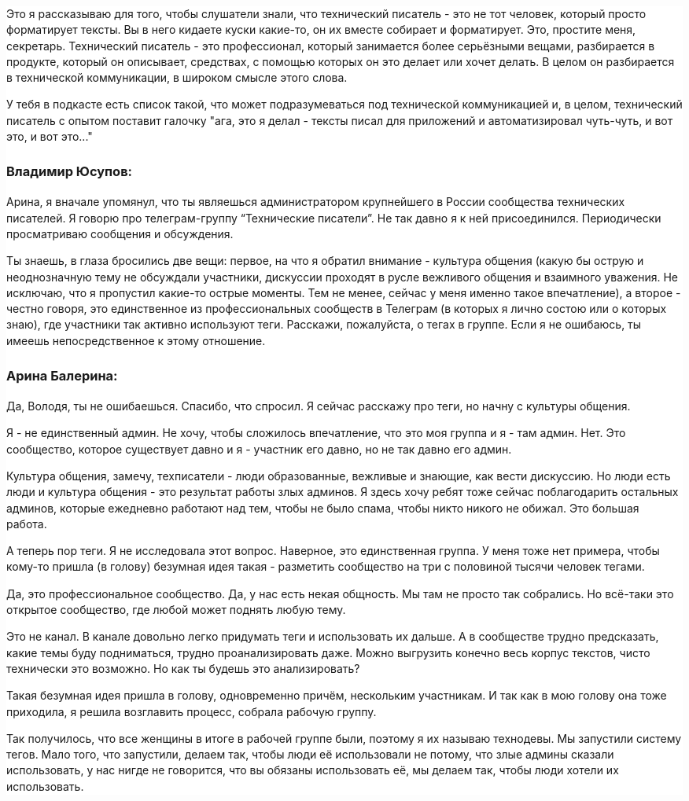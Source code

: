 Это я рассказываю для того, чтобы слушатели знали, что технический писатель - это не тот человек, который просто форматирует тексты. Вы в него кидаете куски какие-то, он их вместе собирает и форматирует. Это, простите меня, секретарь. Технический писатель - это профессионал, который занимается более серьёзными вещами, разбирается в продукте, который он описывает, средствах, с помощью которых он это делает или хочет делать. В целом он разбирается в технической коммуникации, в широком смысле этого слова. 

У тебя в подкасте есть список такой, что может подразумеваться под технической коммуникацией и, в целом, технический писатель с опытом поставит галочку "ага, это я делал - тексты писал для приложений и автоматизировал чуть-чуть, и вот это, и вот это..." 

### Владимир Юсупов:
Арина, я вначале упомянул, что ты являешься администратором крупнейшего в России сообщества технических писателей. Я говорю про телеграм-группу “Технические писатели”. Не так давно я к ней присоединился. Периодически просматриваю сообщения и обсуждения. 

Ты знаешь, в глаза бросились две вещи: первое, на что я обратил внимание - культура общения (какую бы острую и неоднозначную тему не обсуждали участники, дискуссии проходят в русле вежливого общения и взаимного уважения. Не исключаю, что я пропустил какие-то острые моменты. Тем не менее, сейчас у меня именно такое впечатление), а второе - честно говоря, это единственное из профессиональных сообществ в Телеграм (в которых я лично состою или о которых знаю), где участники так активно используют теги. Расскажи, пожалуйста, о тегах в группе. Если я не ошибаюсь, ты имеешь непосредственное к этому отношение.

### Арина Балерина:
Да, Володя, ты не ошибаешься. Спасибо, что спросил. Я сейчас расскажу про теги, но начну с культуры общения. 

Я - не единственный админ. Не хочу, чтобы сложилось впечатление, что это моя группа и я - там админ. Нет. Это сообщество, которое существует давно и я - участник его давно, но не так давно его админ. 

Культура общения, замечу, техписатели - люди образованные, вежливые и знающие, как вести дискуссию. Но люди есть люди и культура общения - это результат работы злых админов. Я здесь хочу ребят тоже сейчас поблагодарить остальных админов, которые ежедневно работают над тем, чтобы не было спама, чтобы никто никого не обижал. Это большая работа. 

А теперь пор теги. Я не исследовала этот вопрос. Наверное, это единственная группа. У меня тоже нет примера, чтобы кому-то пришла (в голову) безумная идея такая - разметить сообщество на три с половиной тысячи человек тегами. 

Да, это профессиональное сообщество. Да, у нас есть некая общность. Мы там не просто так собрались. Но всё-таки это открытое сообщество, где любой может поднять любую тему. 

Это не канал. В канале довольно легко придумать теги и использовать их дальше. А в сообществе трудно предсказать, какие темы буду подниматься, трудно проанализировать даже. Можно выгрузить конечно весь корпус текстов, чисто технически это возможно. Но как ты будешь это анализировать? 

Такая безумная идея пришла в голову, одновременно причём, нескольким участникам. И так как в мою голову она тоже приходила, я решила возглавить процесс, собрала рабочую группу. 

Так получилось, что все женщины в итоге в рабочей группе были, поэтому я их называю технодевы. Мы запустили систему тегов. Мало того, что запустили, делаем так, чтобы люди её использовали не потому, что злые админы сказали использовать, у нас нигде не говорится, что вы обязаны использовать её, мы делаем так, чтобы люди хотели их использовать. 
